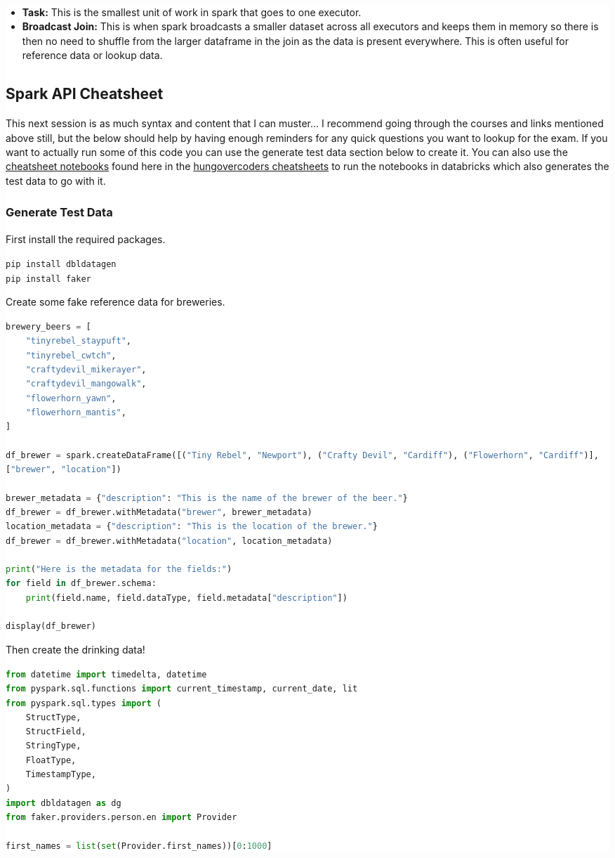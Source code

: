 - **Task:** This is the smallest unit of work in spark that goes to one executor.
- **Broadcast Join:** This is when spark broadcasts a smaller dataset across all executors and keeps them in memory so there is then no need to shuffle from the larger dataframe in the join as the data is present everywhere. This is often useful for reference data or lookup data.

## Spark API Cheatsheet

This next session is as much syntax and content that I can muster... I recommend going through the courses and links mentioned above still, but the below should help by having enough reminders for any quick questions you want to lookup for the exam. If you want to actually run some of this code you can use the generate test data section below to create it. You can also use the [cheatsheet notebooks](https://github.com/hungovercoders-blog/cheatsheets/tree/main/Spark) found here in the [hungovercoders cheatsheets](https://github.com/hungovercoders-blog/cheatsheets) to run the notebooks in databricks which also generates the test data to go with it.

### Generate Test Data

First install the required packages.

```bash
pip install dbldatagen
pip install faker
```

Create some fake reference data for breweries.

```py
brewery_beers = [
    "tinyrebel_staypuft",
    "tinyrebel_cwtch",
    "craftydevil_mikerayer",
    "craftydevil_mangowalk",
    "flowerhorn_yawn",
    "flowerhorn_mantis",
]

df_brewer = spark.createDataFrame([("Tiny Rebel", "Newport"), ("Crafty Devil", "Cardiff"), ("Flowerhorn", "Cardiff")], ["brewer", "location"])

brewer_metadata = {"description": "This is the name of the brewer of the beer."}
df_brewer = df_brewer.withMetadata("brewer", brewer_metadata)
location_metadata = {"description": "This is the location of the brewer."}
df_brewer = df_brewer.withMetadata("location", location_metadata)

print("Here is the metadata for the fields:")
for field in df_brewer.schema:
    print(field.name, field.dataType, field.metadata["description"])

display(df_brewer)
```

Then create the drinking data!

```py
from datetime import timedelta, datetime
from pyspark.sql.functions import current_timestamp, current_date, lit
from pyspark.sql.types import (
    StructType,
    StructField,
    StringType,
    FloatType,
    TimestampType,
)
import dbldatagen as dg
from faker.providers.person.en import Provider

first_names = list(set(Provider.first_names))[0:1000]
```